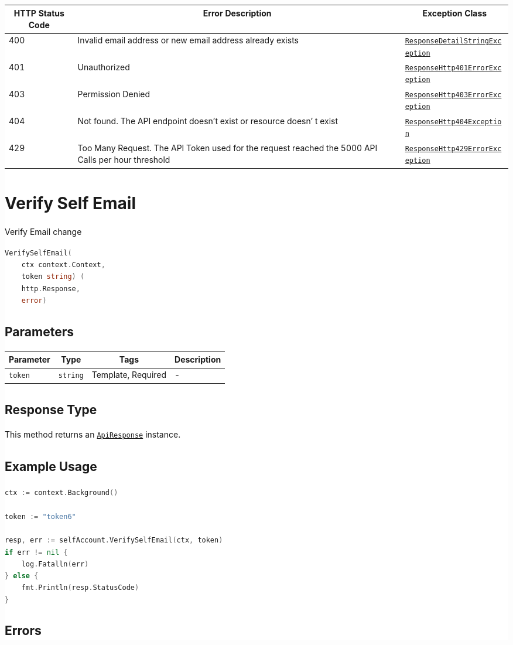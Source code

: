 | HTTP Status Code | Error Description | Exception Class |
|  --- | --- | --- |
| 400 | Invalid email address or new email address already exists | [`ResponseDetailStringException`](../../doc/models/response-detail-string-exception.md) |
| 401 | Unauthorized | [`ResponseHttp401ErrorException`](../../doc/models/response-http-401-error-exception.md) |
| 403 | Permission Denied | [`ResponseHttp403ErrorException`](../../doc/models/response-http-403-error-exception.md) |
| 404 | Not found. The API endpoint doesn’t exist or resource doesn’ t exist | [`ResponseHttp404Exception`](../../doc/models/response-http-404-exception.md) |
| 429 | Too Many Request. The API Token used for the request reached the 5000 API Calls per hour threshold | [`ResponseHttp429ErrorException`](../../doc/models/response-http-429-error-exception.md) |


# Verify Self Email

Verify Email change

```go
VerifySelfEmail(
    ctx context.Context,
    token string) (
    http.Response,
    error)
```

## Parameters

| Parameter | Type | Tags | Description |
|  --- | --- | --- | --- |
| `token` | `string` | Template, Required | - |

## Response Type

This method returns an [`ApiResponse`](../../doc/api-response.md) instance.

## Example Usage

```go
ctx := context.Background()

token := "token6"

resp, err := selfAccount.VerifySelfEmail(ctx, token)
if err != nil {
    log.Fatalln(err)
} else {
    fmt.Println(resp.StatusCode)
}
```

## Errors
